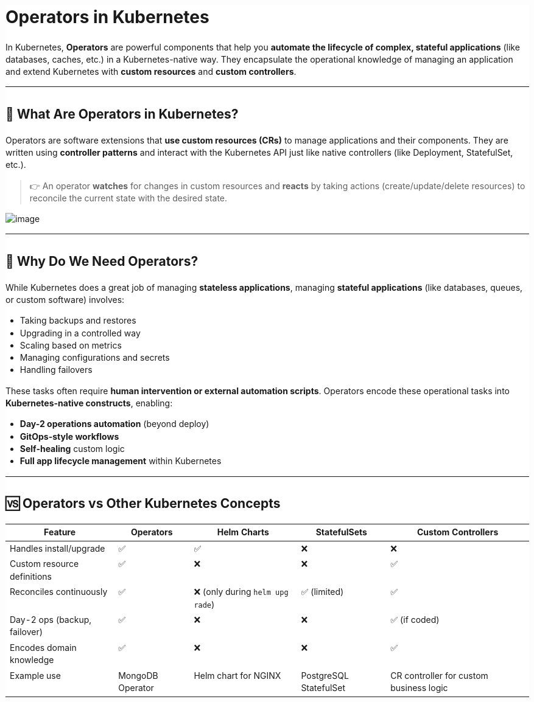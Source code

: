 # Operators in Kubernetes

In Kubernetes, **Operators** are powerful components that help you **automate the lifecycle of complex, stateful applications** (like databases, caches, etc.) in a Kubernetes-native way. They encapsulate the operational knowledge of managing an application and extend Kubernetes with **custom resources** and **custom controllers**.

---

## 🔧 What Are Operators in Kubernetes?

Operators are software extensions that **use custom resources (CRs)** to manage applications and their components. They are written using **controller patterns** and interact with the Kubernetes API just like native controllers (like Deployment, StatefulSet, etc.).

> 👉 An operator **watches** for changes in custom resources and **reacts** by taking actions (create/update/delete resources) to reconcile the current state with the desired state.

<img width="1458" height="820" alt="image" src="https://github.com/user-attachments/assets/876a3ebb-5563-4fad-ad44-5a6f296d1ac2" />

---

## 🧠 Why Do We Need Operators?

While Kubernetes does a great job of managing **stateless applications**, managing **stateful applications** (like databases, queues, or custom software) involves:

* Taking backups and restores
* Upgrading in a controlled way
* Scaling based on metrics
* Managing configurations and secrets
* Handling failovers

These tasks often require **human intervention or external automation scripts**. Operators encode these operational tasks into **Kubernetes-native constructs**, enabling:

* **Day-2 operations automation** (beyond deploy)
* **GitOps-style workflows**
* **Self-healing** custom logic
* **Full app lifecycle management** within Kubernetes

---

## 🆚 Operators vs Other Kubernetes Concepts

| Feature                      | Operators        | Helm Charts                    | StatefulSets           | Custom Controllers                      |
| ---------------------------- | ---------------- | ------------------------------ | ---------------------- | --------------------------------------- |
| Handles install/upgrade      | ✅                | ✅                              | ❌                      | ❌                                       |
| Custom resource definitions  | ✅                | ❌                              | ❌                      | ✅                                       |
| Reconciles continuously      | ✅                | ❌ (only during `helm upgrade`) | ✅ (limited)            | ✅                                       |
| Day-2 ops (backup, failover) | ✅                | ❌                              | ❌                      | ✅ (if coded)                            |
| Encodes domain knowledge     | ✅                | ❌                              | ❌                      | ✅                                       |
| Example use                  | MongoDB Operator | Helm chart for NGINX           | PostgreSQL StatefulSet | CR controller for custom business logic |
